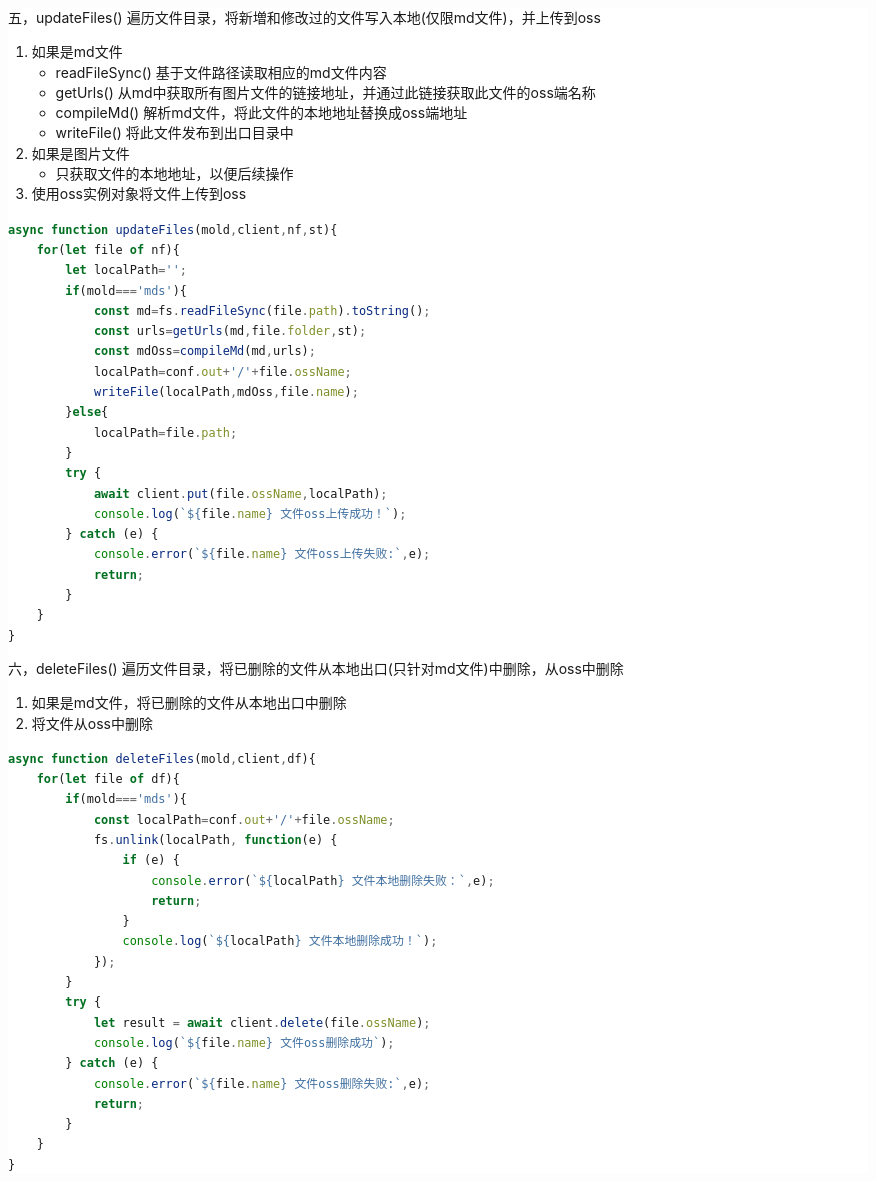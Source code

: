 

五，updateFiles() 遍历文件目录，将新増和修改过的文件写入本地(仅限md文件)，并上传到oss

1. 如果是md文件
   *   readFileSync() 基于文件路径读取相应的md文件内容
   *   getUrls() 从md中获取所有图片文件的链接地址，并通过此链接获取此文件的oss端名称
   *   compileMd() 解析md文件，将此文件的本地地址替换成oss端地址
   *   writeFile() 将此文件发布到出口目录中
2. 如果是图片文件
   *   只获取文件的本地地址，以便后续操作
3. 使用oss实例对象将文件上传到oss

```js
async function updateFiles(mold,client,nf,st){
    for(let file of nf){
        let localPath='';
        if(mold==='mds'){
            const md=fs.readFileSync(file.path).toString();
            const urls=getUrls(md,file.folder,st);
            const mdOss=compileMd(md,urls);
            localPath=conf.out+'/'+file.ossName;
            writeFile(localPath,mdOss,file.name);
        }else{
            localPath=file.path;
        }
        try {
            await client.put(file.ossName,localPath);
            console.log(`${file.name} 文件oss上传成功！`);
        } catch (e) {
            console.error(`${file.name} 文件oss上传失败:`,e);
            return;
        }
    }
}
```



六，deleteFiles() 遍历文件目录，将已删除的文件从本地出口(只针对md文件)中删除，从oss中删除

1. 如果是md文件，将已删除的文件从本地出口中删除
2. 将文件从oss中删除

```js
async function deleteFiles(mold,client,df){
    for(let file of df){
        if(mold==='mds'){
            const localPath=conf.out+'/'+file.ossName;
            fs.unlink(localPath, function(e) {
                if (e) {
                    console.error(`${localPath} 文件本地删除失败：`,e);
                    return;
                }
                console.log(`${localPath} 文件本地删除成功！`);
            });
        }
        try {
            let result = await client.delete(file.ossName);
            console.log(`${file.name} 文件oss删除成功`);
        } catch (e) {
            console.error(`${file.name} 文件oss删除失败:`,e);
            return;
        }
    }
}
```
